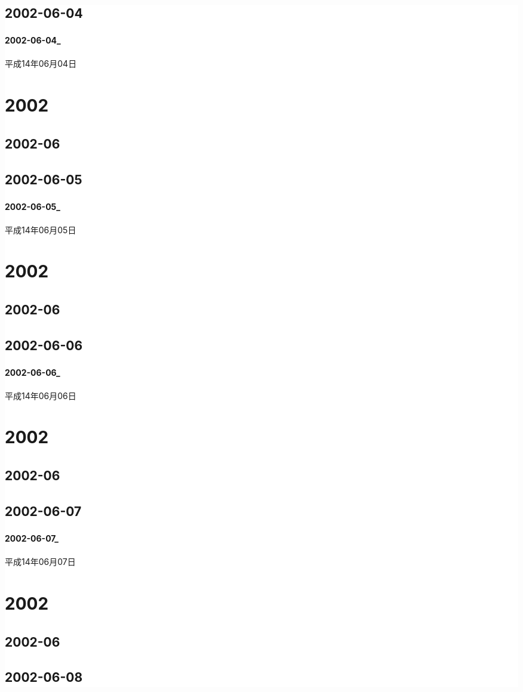 ## 2002-06-04

#### 2002-06-04_

平成14年06月04日


# 2002

## 2002-06

## 2002-06-05

#### 2002-06-05_

平成14年06月05日


# 2002

## 2002-06

## 2002-06-06

#### 2002-06-06_

平成14年06月06日


# 2002

## 2002-06

## 2002-06-07

#### 2002-06-07_

平成14年06月07日


# 2002

## 2002-06

## 2002-06-08
